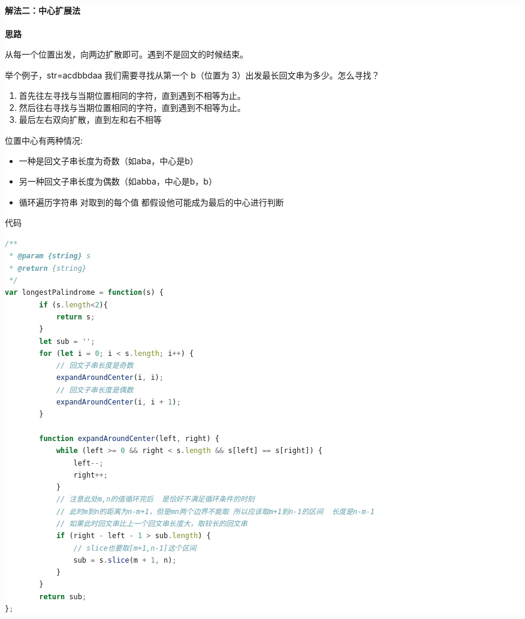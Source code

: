 ```typescript
```







#### 解法二：**中心扩展法**

**思路**

从每一个位置出发，向两边扩散即可。遇到不是回文的时候结束。

举个例子，str=acdbbdaa 我们需要寻找从第一个 b（位置为 3）出发最长回文串为多少。怎么寻找？ 

1. 首先往左寻找与当期位置相同的字符，直到遇到不相等为止。
2. 然后往右寻找与当期位置相同的字符，直到遇到不相等为止。
3. 最后左右双向扩散，直到左和右不相等

位置中心有两种情况: 

*  一种是回文子串长度为奇数（如aba，中心是b） 
* 另一种回文子串长度为偶数（如abba，中心是b，b）

* 循环遍历字符串 对取到的每个值 都假设他可能成为最后的中心进行判断

代码

```js
/**
 * @param {string} s
 * @return {string}
 */
var longestPalindrome = function(s) {
        if (s.length<2){
            return s;
        }
        let sub = '';
        for (let i = 0; i < s.length; i++) {
            // 回文子串长度是奇数
            expandAroundCenter(i, i);
            // 回文子串长度是偶数
            expandAroundCenter(i, i + 1);
        }

        function expandAroundCenter(left, right) {
            while (left >= 0 && right < s.length && s[left] == s[right]) {
                left--;
                right++;
            }
            // 注意此处m,n的值循环完后  是恰好不满足循环条件的时刻
            // 此时m到n的距离为n-m+1，但是mn两个边界不能取 所以应该取m+1到n-1的区间  长度是n-m-1
            // 如果此时回文串比上一个回文串长度大，取较长的回文串
            if (right - left - 1 > sub.length) {
                // slice也要取[m+1,n-1]这个区间 
                sub = s.slice(m + 1, n);
            }
        }
        return sub;
};
```
